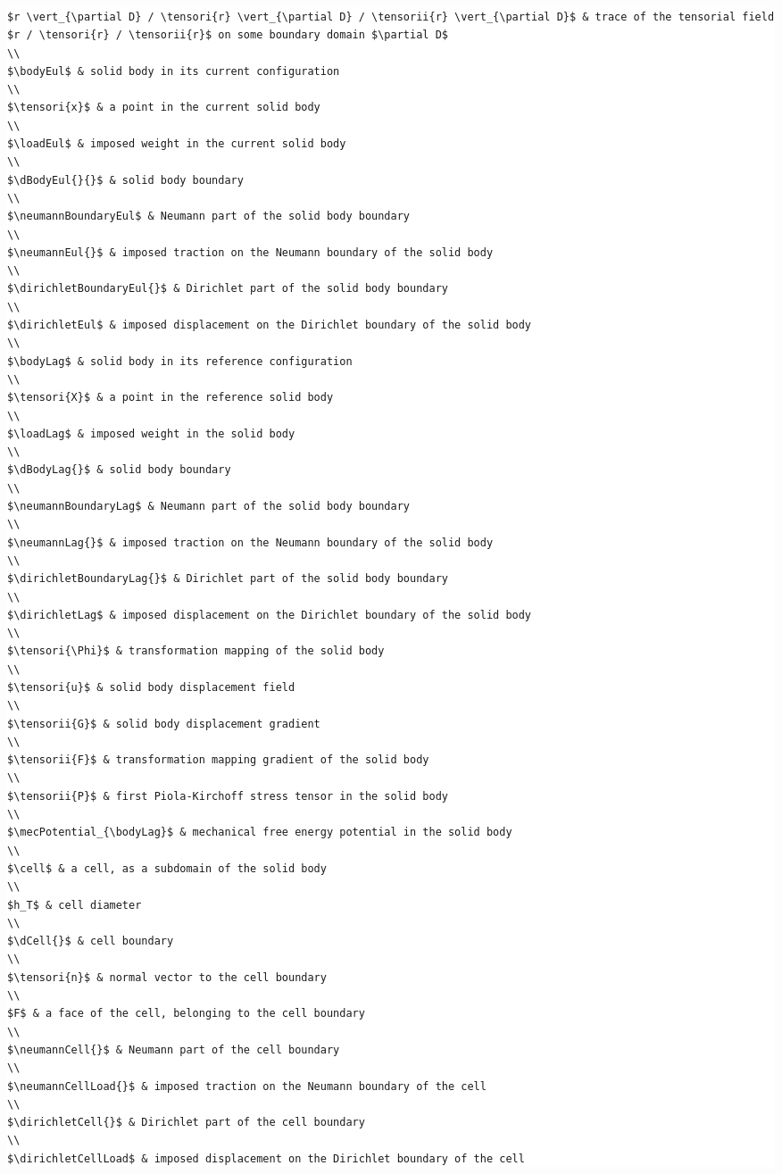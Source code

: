     $r \vert_{\partial D} / \tensori{r} \vert_{\partial D} / \tensorii{r} \vert_{\partial D}$ & trace of the tensorial field $r / \tensori{r} / \tensorii{r}$ on some boundary domain $\partial D$
    \\
    $\bodyEul$ & solid body in its current configuration
    \\
    $\tensori{x}$ & a point in the current solid body
    \\
    $\loadEul$ & imposed weight in the current solid body
    \\
    $\dBodyEul{}{}$ & solid body boundary
    \\
    $\neumannBoundaryEul$ & Neumann part of the solid body boundary
    \\
    $\neumannEul{}$ & imposed traction on the Neumann boundary of the solid body
    \\
    $\dirichletBoundaryEul{}$ & Dirichlet part of the solid body boundary
    \\
    $\dirichletEul$ & imposed displacement on the Dirichlet boundary of the solid body
    \\
    $\bodyLag$ & solid body in its reference configuration
    \\
    $\tensori{X}$ & a point in the reference solid body
    \\
    $\loadLag$ & imposed weight in the solid body
    \\
    $\dBodyLag{}$ & solid body boundary
    \\
    $\neumannBoundaryLag$ & Neumann part of the solid body boundary
    \\
    $\neumannLag{}$ & imposed traction on the Neumann boundary of the solid body
    \\
    $\dirichletBoundaryLag{}$ & Dirichlet part of the solid body boundary
    \\
    $\dirichletLag$ & imposed displacement on the Dirichlet boundary of the solid body
    \\
    $\tensori{\Phi}$ & transformation mapping of the solid body
    \\
    $\tensori{u}$ & solid body displacement field
    \\
    $\tensorii{G}$ & solid body displacement gradient
    \\
    $\tensorii{F}$ & transformation mapping gradient of the solid body
    \\
    $\tensorii{P}$ & first Piola-Kirchoff stress tensor in the solid body 
    \\
    $\mecPotential_{\bodyLag}$ & mechanical free energy potential in the solid body 
    \\
    $\cell$ & a cell, as a subdomain of the solid body
    \\
    $h_T$ & cell diameter
    \\
    $\dCell{}$ & cell boundary
    \\
    $\tensori{n}$ & normal vector to the cell boundary
    \\
    $F$ & a face of the cell, belonging to the cell boundary
    \\
    $\neumannCell{}$ & Neumann part of the cell boundary
    \\
    $\neumannCellLoad{}$ & imposed traction on the Neumann boundary of the cell
    \\
    $\dirichletCell{}$ & Dirichlet part of the cell boundary
    \\
    $\dirichletCellLoad$ & imposed displacement on the Dirichlet boundary of the cell